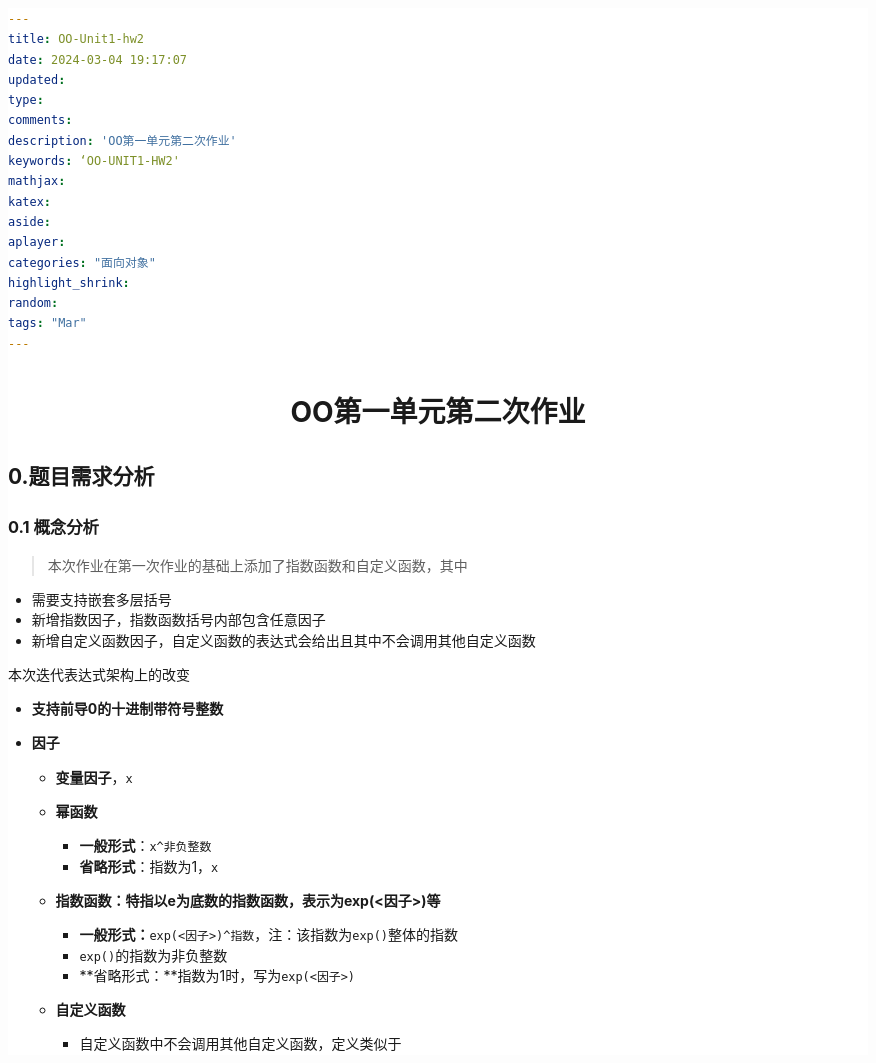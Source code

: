 ```yaml
---
title: OO-Unit1-hw2
date: 2024-03-04 19:17:07
updated:
type:
comments: 
description: 'OO第一单元第二次作业'
keywords: ‘OO-UNIT1-HW2'
mathjax:
katex:
aside:
aplayer:
categories: "面向对象"
highlight_shrink:
random:
tags: "Mar"
---
```


# <center>OO第一单元第二次作业</center>

## 0.题目需求分析

### 0.1 概念分析

> 本次作业在第一次作业的基础上添加了指数函数和自定义函数，其中

* 需要支持嵌套多层括号
* 新增指数因子，指数函数括号内部包含任意因子
* 新增自定义函数因子，自定义函数的表达式会给出且其中不会调用其他自定义函数

本次迭代表达式架构上的改变

* **支持前导0的十进制带符号整数**

* **因子**

  * **变量因子**，```x```

  * **幂函数**

    * **一般形式**：```x^非负整数```
    * **省略形式**：指数为1，```x```

  * **指数函数：特指以e为底数的指数函数，表示为exp(<因子>)等**

    * **一般形式：**```exp(<因子>)^指数```，注：该指数为```exp()```整体的指数
    * ```exp()```的指数为非负整数
    * **省略形式：**指数为1时，写为```exp(<因子>)```

  * **自定义函数**

    * 自定义函数中不会调用其他自定义函数，定义类似于
